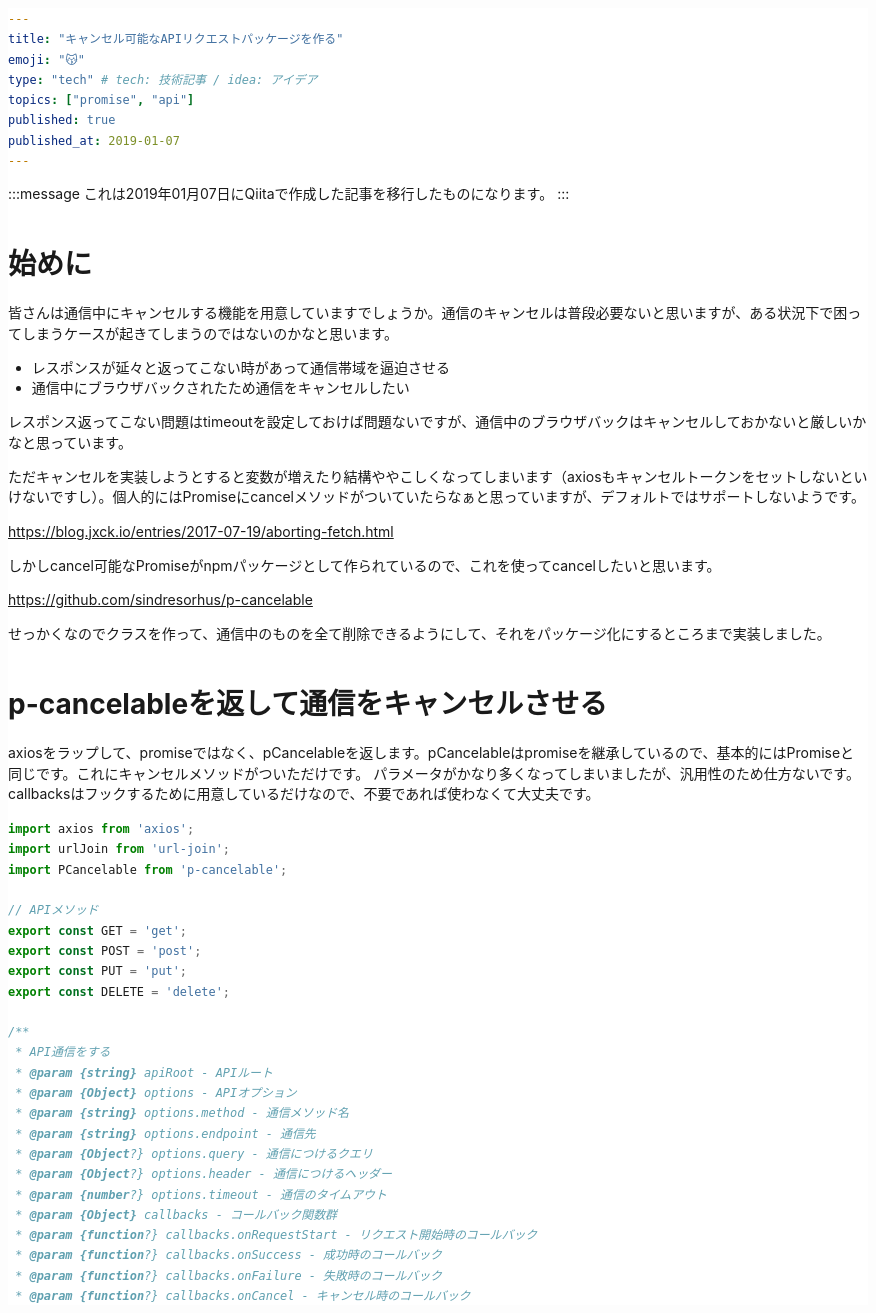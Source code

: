 ```yaml
---
title: "キャンセル可能なAPIリクエストパッケージを作る"
emoji: "😽"
type: "tech" # tech: 技術記事 / idea: アイデア
topics: ["promise", "api"]
published: true
published_at: 2019-01-07
---
```


:::message
これは2019年01月07日にQiitaで作成した記事を移行したものになります。
:::

# 始めに

皆さんは通信中にキャンセルする機能を用意していますでしょうか。通信のキャンセルは普段必要ないと思いますが、ある状況下で困ってしまうケースが起きてしまうのではないのかなと思います。

- レスポンスが延々と返ってこない時があって通信帯域を逼迫させる
- 通信中にブラウザバックされたため通信をキャンセルしたい

レスポンス返ってこない問題はtimeoutを設定しておけば問題ないですが、通信中のブラウザバックはキャンセルしておかないと厳しいかなと思っています。

ただキャンセルを実装しようとすると変数が増えたり結構ややこしくなってしまいます（axiosもキャンセルトークンをセットしないといけないですし）。個人的にはPromiseにcancelメソッドがついていたらなぁと思っていますが、デフォルトではサポートしないようです。

https://blog.jxck.io/entries/2017-07-19/aborting-fetch.html

しかしcancel可能なPromiseがnpmパッケージとして作られているので、これを使ってcancelしたいと思います。

https://github.com/sindresorhus/p-cancelable

せっかくなのでクラスを作って、通信中のものを全て削除できるようにして、それをパッケージ化にするところまで実装しました。

# p-cancelableを返して通信をキャンセルさせる

axiosをラップして、promiseではなく、pCancelableを返します。pCancelableはpromiseを継承しているので、基本的にはPromiseと同じです。これにキャンセルメソッドがついただけです。
パラメータがかなり多くなってしまいましたが、汎用性のため仕方ないです。callbacksはフックするために用意しているだけなので、不要であれば使わなくて大丈夫です。

```js:request.js
import axios from 'axios';
import urlJoin from 'url-join';
import PCancelable from 'p-cancelable';

// APIメソッド
export const GET = 'get';
export const POST = 'post';
export const PUT = 'put';
export const DELETE = 'delete';

/**
 * API通信をする
 * @param {string} apiRoot - APIルート
 * @param {Object} options - APIオプション
 * @param {string} options.method - 通信メソッド名
 * @param {string} options.endpoint - 通信先
 * @param {Object?} options.query - 通信につけるクエリ
 * @param {Object?} options.header - 通信につけるヘッダー
 * @param {number?} options.timeout - 通信のタイムアウト
 * @param {Object} callbacks - コールバック関数群
 * @param {function?} callbacks.onRequestStart - リクエスト開始時のコールバック
 * @param {function?} callbacks.onSuccess - 成功時のコールバック
 * @param {function?} callbacks.onFailure - 失敗時のコールバック
 * @param {function?} callbacks.onCancel - キャンセル時のコールバック
```
